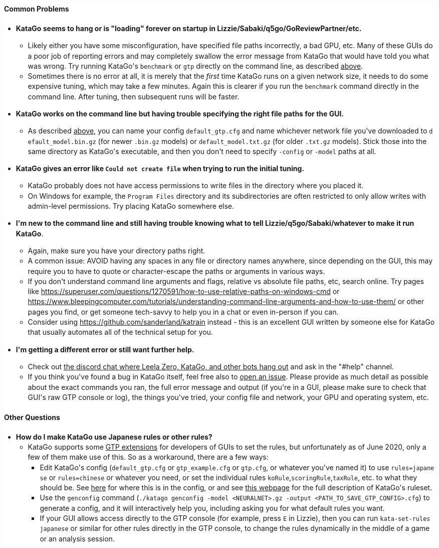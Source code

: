 #### Common Problems
* **KataGo seems to hang or is "loading" forever on startup in Lizzie/Sabaki/q5go/GoReviewPartner/etc.**
   * Likely either you have some misconfiguration, have specified file paths incorrectly, a bad GPU, etc. Many of these GUIs do a poor job of reporting errors and may completely swallow the error message from KataGo that would have told you what was wrong. Try running KataGo's `benchmark` or `gtp` directly on the command line, as described [above](#how-to-use).
   * Sometimes there is no error at all, it is merely that the *first* time KataGo runs on a given network size, it needs to do some expensive tuning, which may take a few minutes. Again this is clearer if you run the `benchmark` command directly in the command line. After tuning, then subsequent runs will be faster.

* **KataGo works on the command line but having trouble specifying the right file paths for the GUI.**
   * As described [above](#how-to-use), you can name your config `default_gtp.cfg` and name whichever network file you've downloaded to `default_model.bin.gz` (for newer `.bin.gz` models) or `default_model.txt.gz` (for older `.txt.gz` models). Stick those into the same directory as KataGo's executable, and then you don't need to specify `-config` or `-model` paths at all.

* **KataGo gives an error like `Could not create file` when trying to run the initial tuning.**
   * KataGo probably does not have access permissions to write files in the directory where you placed it.
   * On Windows for example, the `Program Files` directory and its subdirectories are often restricted to only allow writes with admin-level permissions. Try placing KataGo somewhere else.

* **I'm new to the command line and still having trouble knowing what to tell Lizzie/q5go/Sabaki/whatever to make it run KataGo**.
   * Again, make sure you have your directory paths right.
   * A common issue: AVOID having any spaces in any file or directory names anywhere, since depending on the GUI, this may require you to have to quote or character-escape the paths or arguments in various ways.
   * If you don't understand command line arguments and flags, relative vs absolute file paths, etc, search online. Try pages like https://superuser.com/questions/1270591/how-to-use-relative-paths-on-windows-cmd or https://www.bleepingcomputer.com/tutorials/understanding-command-line-arguments-and-how-to-use-them/ or other pages you find, or get someone tech-savvy to help you in a chat or even in-person if you can.
   * Consider using https://github.com/sanderland/katrain instead - this is an excellent GUI written by someone else for KataGo that usually automates all of the technical setup for you.

* **I'm getting a different error or still want further help.**
   * Check out [the discord chat where Leela Zero, KataGo, and other bots hang out](https://discord.gg/bqkZAz3) and ask in the "#help" channel.
   * If you think you've found a bug in KataGo itself, feel free also to [open an issue](https://github.com/lightvector/KataGo/issues). Please provide as much detail as possible about the exact commands you ran, the full error message and output (if you're in a GUI, please make sure to check that GUI's raw GTP console or log), the things you've tried, your config file and network, your GPU and operating system, etc.

#### Other Questions
* **How do I make KataGo use Japanese rules or other rules?**
   * KataGo supports some [GTP extensions](docs/GTP_Extensions.md) for developers of GUIs to set the rules, but unfortunately as of June 2020, only a few of them make use of this. So as a workaround, there are a few ways:
     * Edit KataGo's config (`default_gtp.cfg` or `gtp_example.cfg` or `gtp.cfg`, or whatever you've named it) to use `rules=japanese` or `rules=chinese` or whatever you need, or set the individual rules `koRule`,`scoringRule`,`taxRule`, etc. to what they should be. See [here](https://github.com/lightvector/KataGo/blob/master/cpp/configs/gtp_example.cfg#L91) for where this is in the config, or and see [this webpage](https://lightvector.github.io/KataGo/rules.html) for the full description of KataGo's ruleset.
     * Use the `genconfig` command (`./katago genconfig -model <NEURALNET>.gz -output <PATH_TO_SAVE_GTP_CONFIG>.cfg`) to generate a config, and it will interactively help you, including asking you for what default rules you want.
     * If your GUI allows access directly to the GTP console (for example, press `E` in Lizzie), then you can run `kata-set-rules japanese` or similar for other rules directly in the GTP console, to change the rules dynamically in the middle of a game or an analysis session.